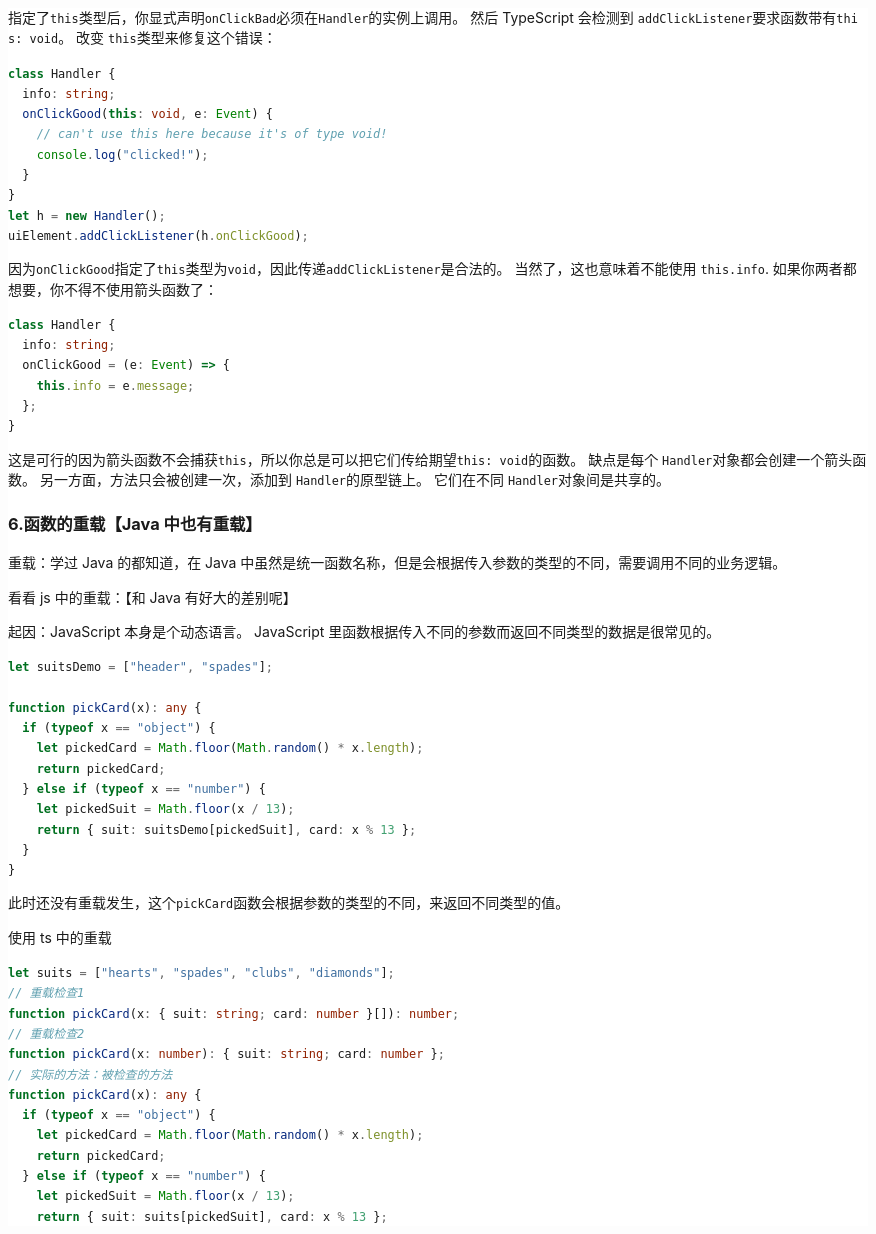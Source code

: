 指定了`this`类型后，你显式声明`onClickBad`必须在`Handler`的实例上调用。 然后 TypeScript 会检测到 `addClickListener`要求函数带有`this: void`。 改变 `this`类型来修复这个错误：

```ts
class Handler {
  info: string;
  onClickGood(this: void, e: Event) {
    // can't use this here because it's of type void!
    console.log("clicked!");
  }
}
let h = new Handler();
uiElement.addClickListener(h.onClickGood);
```

因为`onClickGood`指定了`this`类型为`void`，因此传递`addClickListener`是合法的。 当然了，这也意味着不能使用 `this.info`. 如果你两者都想要，你不得不使用箭头函数了：

```ts
class Handler {
  info: string;
  onClickGood = (e: Event) => {
    this.info = e.message;
  };
}
```

这是可行的因为箭头函数不会捕获`this`，所以你总是可以把它们传给期望`this: void`的函数。 缺点是每个 `Handler`对象都会创建一个箭头函数。 另一方面，方法只会被创建一次，添加到 `Handler`的原型链上。 它们在不同 `Handler`对象间是共享的。

### 6.函数的重载【Java 中也有重载】

重载：学过 Java 的都知道，在 Java 中虽然是统一函数名称，但是会根据传入参数的类型的不同，需要调用不同的业务逻辑。

看看 js 中的重载：【和 Java 有好大的差别呢】

起因：JavaScript 本身是个动态语言。 JavaScript 里函数根据传入不同的参数而返回不同类型的数据是很常见的。

```typescript
let suitsDemo = ["header", "spades"];

function pickCard(x): any {
  if (typeof x == "object") {
    let pickedCard = Math.floor(Math.random() * x.length);
    return pickedCard;
  } else if (typeof x == "number") {
    let pickedSuit = Math.floor(x / 13);
    return { suit: suitsDemo[pickedSuit], card: x % 13 };
  }
}
```

此时还没有重载发生，这个`pickCard`函数会根据参数的类型的不同，来返回不同类型的值。

使用 ts 中的重载

```typescript
let suits = ["hearts", "spades", "clubs", "diamonds"];
// 重载检查1
function pickCard(x: { suit: string; card: number }[]): number;
// 重载检查2
function pickCard(x: number): { suit: string; card: number };
// 实际的方法：被检查的方法
function pickCard(x): any {
  if (typeof x == "object") {
    let pickedCard = Math.floor(Math.random() * x.length);
    return pickedCard;
  } else if (typeof x == "number") {
    let pickedSuit = Math.floor(x / 13);
    return { suit: suits[pickedSuit], card: x % 13 };
```